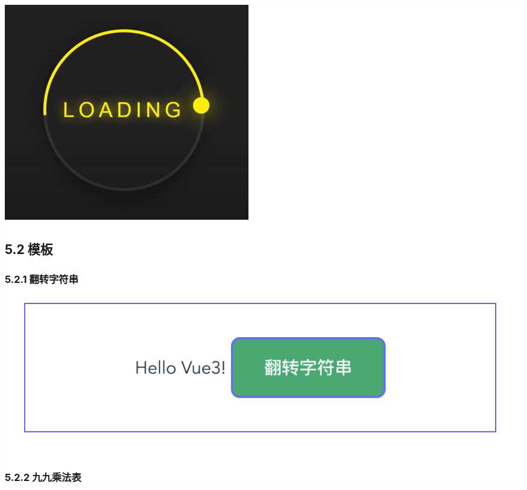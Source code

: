 ![](assets/css-button.gif)

## 5.2 模板

### 5.2.1 翻转字符串

![](assets/2022-11-14-20-54-31-image.png)

### 5.2.2 九九乘法表
